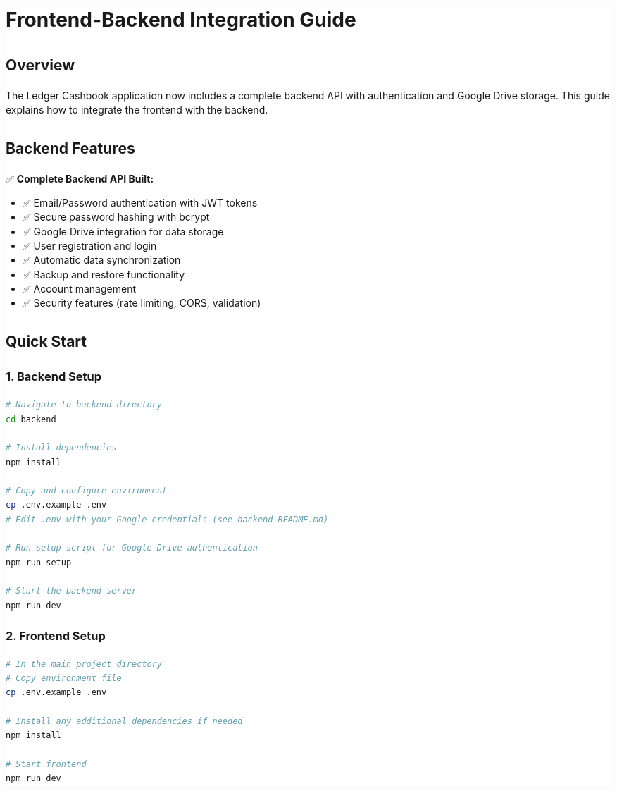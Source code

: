 # Frontend-Backend Integration Guide

## Overview

The Ledger Cashbook application now includes a complete backend API with authentication and Google Drive storage. This guide explains how to integrate the frontend with the backend.

## Backend Features

✅ **Complete Backend API Built:**
- ✅ Email/Password authentication with JWT tokens
- ✅ Secure password hashing with bcrypt
- ✅ Google Drive integration for data storage
- ✅ User registration and login
- ✅ Automatic data synchronization
- ✅ Backup and restore functionality
- ✅ Account management
- ✅ Security features (rate limiting, CORS, validation)

## Quick Start

### 1. Backend Setup

```bash
# Navigate to backend directory
cd backend

# Install dependencies
npm install

# Copy and configure environment
cp .env.example .env
# Edit .env with your Google credentials (see backend README.md)

# Run setup script for Google Drive authentication
npm run setup

# Start the backend server
npm run dev
```

### 2. Frontend Setup

```bash
# In the main project directory
# Copy environment file
cp .env.example .env

# Install any additional dependencies if needed
npm install

# Start frontend
npm run dev
```

